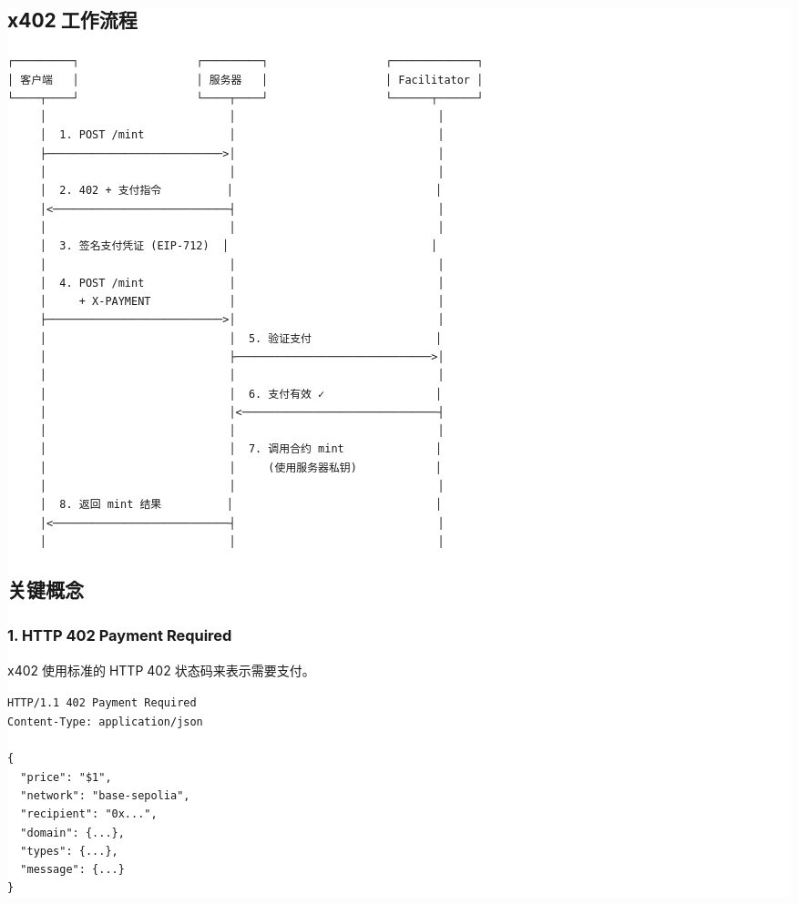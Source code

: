 ## x402 工作流程

```
┌─────────┐                  ┌─────────┐                  ┌─────────────┐
│ 客户端   │                  │ 服务器   │                  │ Facilitator │
└────┬────┘                  └────┬────┘                  └──────┬──────┘
     │                            │                               │
     │  1. POST /mint             │                               │
     ├───────────────────────────>│                               │
     │                            │                               │
     │  2. 402 + 支付指令          │                               │
     │<───────────────────────────┤                               │
     │                            │                               │
     │  3. 签名支付凭证 (EIP-712)  │                               │
     │                            │                               │
     │  4. POST /mint             │                               │
     │     + X-PAYMENT            │                               │
     ├───────────────────────────>│                               │
     │                            │  5. 验证支付                   │
     │                            ├──────────────────────────────>│
     │                            │                               │
     │                            │  6. 支付有效 ✓                 │
     │                            │<──────────────────────────────┤
     │                            │                               │
     │                            │  7. 调用合约 mint              │
     │                            │     (使用服务器私钥)            │
     │                            │                               │
     │  8. 返回 mint 结果          │                               │
     │<───────────────────────────┤                               │
     │                            │                               │
```

## 关键概念

### 1. HTTP 402 Payment Required

x402 使用标准的 HTTP 402 状态码来表示需要支付。

```http
HTTP/1.1 402 Payment Required
Content-Type: application/json

{
  "price": "$1",
  "network": "base-sepolia",
  "recipient": "0x...",
  "domain": {...},
  "types": {...},
  "message": {...}
}
```
